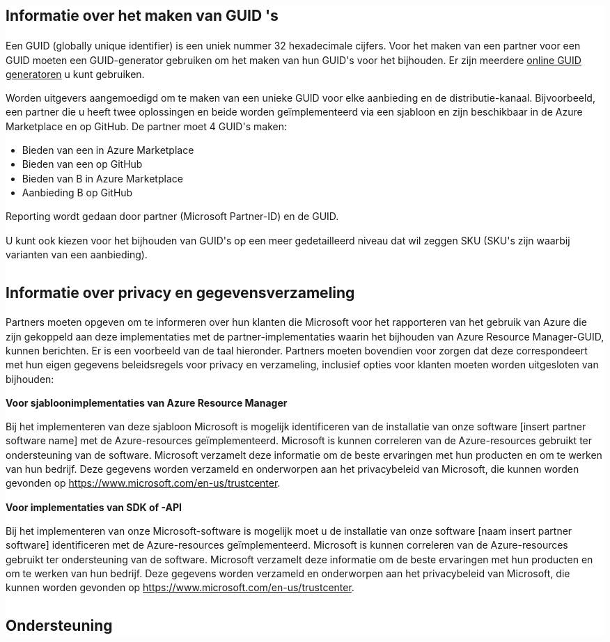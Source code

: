 ## <a name="guidance-on-creating-guids"></a>Informatie over het maken van GUID 's

Een GUID (globally unique identifier) is een uniek nummer 32 hexadecimale cijfers. Voor het maken van een partner voor een GUID moeten een GUID-generator gebruiken om het maken van hun GUID's voor het bijhouden.  Er zijn meerdere [online GUID generatoren](https://www.bing.com/search?q=guid%20generator&qs=n&form=QBRE&sp=-1&ghc=2&pq=guid%20g&sc=8-6&sk=&cvid=0BAFAFCD70B34E4296BB97FBFA3E1B4E) u kunt gebruiken.

Worden uitgevers aangemoedigd om te maken van een unieke GUID voor elke aanbieding en de distributie-kanaal.  Bijvoorbeeld, een partner die u heeft twee oplossingen en beide worden geïmplementeerd via een sjabloon en zijn beschikbaar in de Azure Marketplace en op GitHub.  De partner moet 4 GUID's maken:

*   Bieden van een in Azure Marketplace 
*   Bieden van een op GitHub
*   Bieden van B in Azure Marketplace 
*   Aanbieding B op GitHub

Reporting wordt gedaan door partner (Microsoft Partner-ID) en de GUID. 

U kunt ook kiezen voor het bijhouden van GUID's op een meer gedetailleerd niveau dat wil zeggen SKU (SKU's zijn waarbij varianten van een aanbieding).

## <a name="guidance-on-privacy-and-data-collection"></a>Informatie over privacy en gegevensverzameling

Partners moeten opgeven om te informeren over hun klanten die Microsoft voor het rapporteren van het gebruik van Azure die zijn gekoppeld aan deze implementaties met de partner-implementaties waarin het bijhouden van Azure Resource Manager-GUID, kunnen berichten.  Er is een voorbeeld van de taal hieronder. Partners moeten bovendien voor zorgen dat deze correspondeert met hun eigen gegevens beleidsregels voor privacy en verzameling, inclusief opties voor klanten moeten worden uitgesloten van bijhouden: 

**Voor sjabloonimplementaties van Azure Resource Manager**

Bij het implementeren van deze sjabloon Microsoft is mogelijk identificeren van de installatie van onze software [insert partner software name] met de Azure-resources geïmplementeerd.  Microsoft is kunnen correleren van de Azure-resources gebruikt ter ondersteuning van de software.  Microsoft verzamelt deze informatie om de beste ervaringen met hun producten en om te werken van hun bedrijf. Deze gegevens worden verzameld en onderworpen aan het privacybeleid van Microsoft, die kunnen worden gevonden op https://www.microsoft.com/en-us/trustcenter. 

**Voor implementaties van SDK of -API**

Bij het implementeren van onze Microsoft-software is mogelijk moet u de installatie van onze software [naam insert partner software] identificeren met de Azure-resources geïmplementeerd.  Microsoft is kunnen correleren van de Azure-resources gebruikt ter ondersteuning van de software.  Microsoft verzamelt deze informatie om de beste ervaringen met hun producten en om te werken van hun bedrijf. Deze gegevens worden verzameld en onderworpen aan het privacybeleid van Microsoft, die kunnen worden gevonden op https://www.microsoft.com/en-us/trustcenter.

## <a name="support"></a>Ondersteuning

